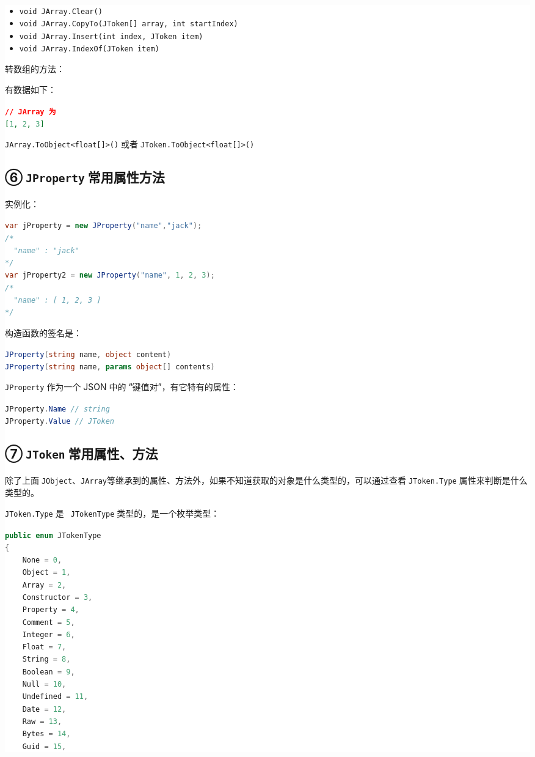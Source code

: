 - `void JArray.Clear()`
- `void JArray.CopyTo(JToken[] array, int startIndex)`
- `void JArray.Insert(int index, JToken item)`
- `void JArray.IndexOf(JToken item)`

转数组的方法：

有数据如下：

```JSON
// JArray 为
[1, 2, 3]
```

`JArray.ToObject<float[]>()` 或者 `JToken.ToObject<float[]>()`

## ⑥ `JProperty` 常用属性方法

实例化：

``` C#
var jProperty = new JProperty("name","jack");
/*
  "name" : "jack"
*/
var jProperty2 = new JProperty("name", 1, 2, 3); 
/*
  "name" : [ 1, 2, 3 ]
*/
```

构造函数的签名是：

``` C#
JProperty(string name, object content)
JProperty(string name, params object[] contents)
```

`JProperty` 作为一个 JSON 中的 “键值对”，有它特有的属性：

``` C#
JProperty.Name // string
JProperty.Value // JToken
```

## ⑦ `JToken` 常用属性、方法

除了上面 `JObject`、`JArray`等继承到的属性、方法外，如果不知道获取的对象是什么类型的，可以通过查看 `JToken.Type` 属性来判断是什么类型的。

`JToken.Type` 是 ` JTokenType` 类型的，是一个枚举类型：

``` C#
public enum JTokenType
{
    None = 0,
    Object = 1,
    Array = 2,
    Constructor = 3,
    Property = 4,
    Comment = 5,
    Integer = 6,
    Float = 7,
    String = 8,
    Boolean = 9,
    Null = 10,
    Undefined = 11,
    Date = 12,
    Raw = 13,
    Bytes = 14,
    Guid = 15,
```